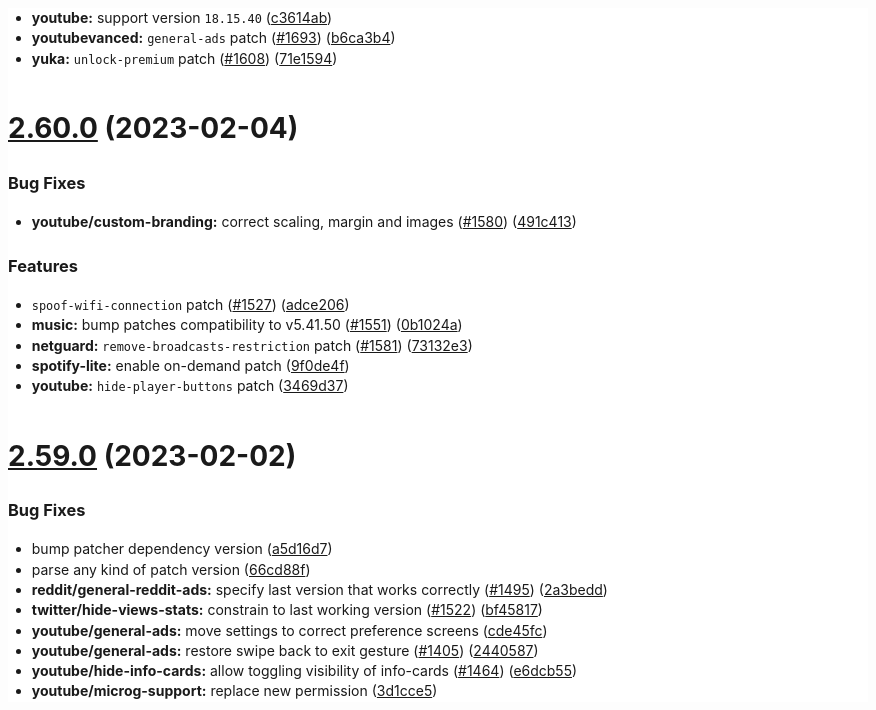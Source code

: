 * **youtube:** support version `18.15.40` ([c3614ab](https://github.com/TheNoFace/revanced-patches/commit/c3614ab1d10a70fdb0813d7249866d696b28088f))
* **youtubevanced:** `general-ads` patch ([#1693](https://github.com/TheNoFace/revanced-patches/issues/1693)) ([b6ca3b4](https://github.com/TheNoFace/revanced-patches/commit/b6ca3b4491cc0a5c42b6a52ec48ad0ff8a54f0b2))
* **yuka:** `unlock-premium` patch ([#1608](https://github.com/TheNoFace/revanced-patches/issues/1608)) ([71e1594](https://github.com/TheNoFace/revanced-patches/commit/71e15945c1b4019eaa2ff214b4efbfc6b1a67376))

# [2.60.0](https://github.com/TheNoFace/revanced-patches/compare/v2.59.0...v2.60.0) (2023-02-04)


### Bug Fixes

* **youtube/custom-branding:** correct scaling, margin and images ([#1580](https://github.com/TheNoFace/revanced-patches/issues/1580)) ([491c413](https://github.com/TheNoFace/revanced-patches/commit/491c4138f0185664a9c5d3db9ebdf026ff4594e8))


### Features

* `spoof-wifi-connection` patch ([#1527](https://github.com/TheNoFace/revanced-patches/issues/1527)) ([adce206](https://github.com/TheNoFace/revanced-patches/commit/adce206d66e1f7017328fe68a5818d424f70e588))
* **music:** bump patches compatibility to v5.41.50 ([#1551](https://github.com/TheNoFace/revanced-patches/issues/1551)) ([0b1024a](https://github.com/TheNoFace/revanced-patches/commit/0b1024ab754a3e2ce798a54cccda6f41f97069a5))
* **netguard:** `remove-broadcasts-restriction` patch ([#1581](https://github.com/TheNoFace/revanced-patches/issues/1581)) ([73132e3](https://github.com/TheNoFace/revanced-patches/commit/73132e37cf83f4c1f05cf6a184dfd8e454f7456e))
* **spotify-lite:** enable on-demand patch ([9f0de4f](https://github.com/TheNoFace/revanced-patches/commit/9f0de4f5678e9f57baaf6ec788821641d75defdc))
* **youtube:** `hide-player-buttons` patch ([3469d37](https://github.com/TheNoFace/revanced-patches/commit/3469d37bcedfd2dfbe46231b17cd098b591810c1))

# [2.59.0](https://github.com/TheNoFace/revanced-patches/compare/v2.58.0...v2.59.0) (2023-02-02)


### Bug Fixes

* bump patcher dependency version ([a5d16d7](https://github.com/TheNoFace/revanced-patches/commit/a5d16d7a22168b519180684e0efa3b0450915d7b))
* parse any kind of patch version ([66cd88f](https://github.com/TheNoFace/revanced-patches/commit/66cd88f4d8a9161a4c51b70f2384dcee92fe2aea))
* **reddit/general-reddit-ads:** specify last version that works correctly ([#1495](https://github.com/TheNoFace/revanced-patches/issues/1495)) ([2a3bedd](https://github.com/TheNoFace/revanced-patches/commit/2a3bedd5608d2f23b174c4227ac167e44e54215e))
* **twitter/hide-views-stats:** constrain to last working version ([#1522](https://github.com/TheNoFace/revanced-patches/issues/1522)) ([bf45817](https://github.com/TheNoFace/revanced-patches/commit/bf45817677fd058f9b255dbef5c1ca9aaec95531))
* **youtube/general-ads:** move settings to correct preference screens ([cde45fc](https://github.com/TheNoFace/revanced-patches/commit/cde45fca769eddea64072f13f836d46560a4a89a))
* **youtube/general-ads:** restore swipe back to exit gesture ([#1405](https://github.com/TheNoFace/revanced-patches/issues/1405)) ([2440587](https://github.com/TheNoFace/revanced-patches/commit/24405877dd935a757fa61c7580887c1a47a25ea9))
* **youtube/hide-info-cards:** allow toggling visibility of info-cards ([#1464](https://github.com/TheNoFace/revanced-patches/issues/1464)) ([e6dcb55](https://github.com/TheNoFace/revanced-patches/commit/e6dcb55382441f03c4b1322ccd652a22db104254))
* **youtube/microg-support:** replace new permission ([3d1cce5](https://github.com/TheNoFace/revanced-patches/commit/3d1cce5b4ca54c622b863f24febeb03a6060033c))